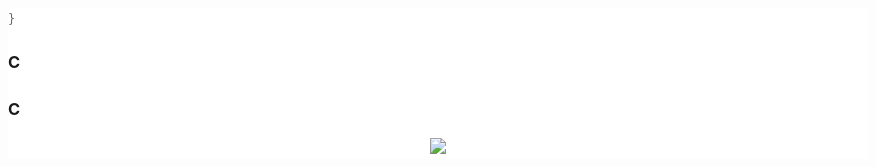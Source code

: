 ``` rust
}
```

### C

### C

<p align="center">

<a href="https://programmercarl.com/other/kstar.html" target="_blank">
<img src="../pics/网站星球宣传海报.jpg" width="1000"/>
</a>
